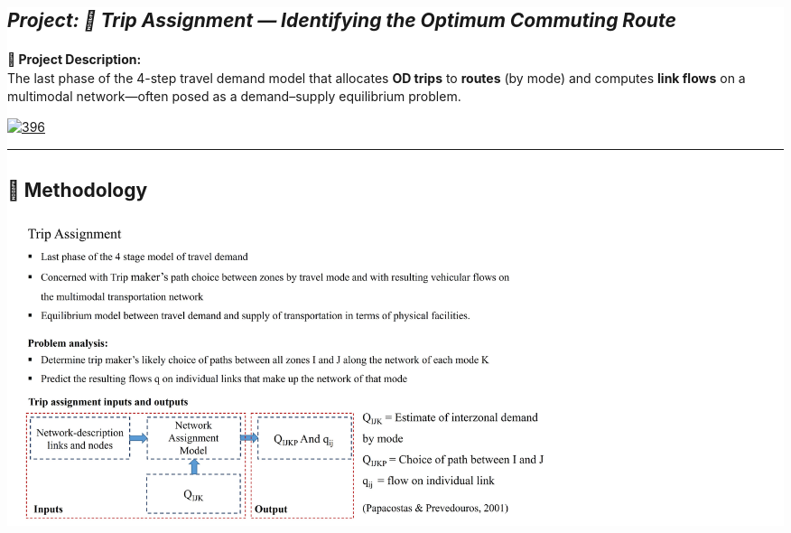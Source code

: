 ## <i>**Project:** 🚦 Trip Assignment — Identifying the Optimum Commuting Route</i> <br>

**🧾 Project Description:**  
The last phase of the 4-step travel demand model that allocates **OD trips** to **routes** (by mode) and computes **link flows** on a multimodal network—often posed as a demand–supply equilibrium problem.

[![396](https://img.shields.io/static/v1?label=Project%20Presentation&message=%20&color=E74C3C&style=for-the-badge)](396.pdf) <br>

---
## 🔧 Methodology
  <p align="left">
    <img src="./Picture7.jpg" alt="Social and Resource Map" width="70%">
  </p>
  <p align="left">